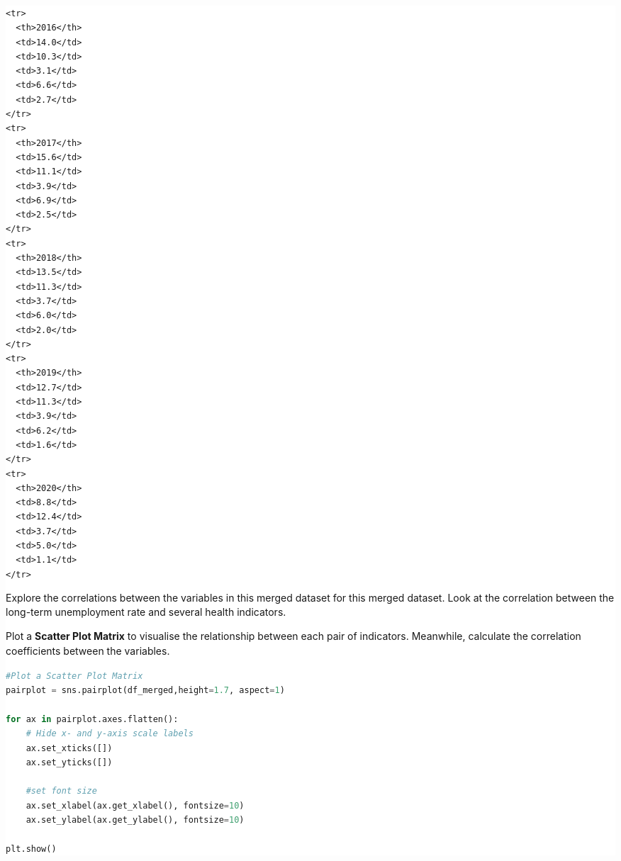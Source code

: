     <tr>
      <th>2016</th>
      <td>14.0</td>
      <td>10.3</td>
      <td>3.1</td>
      <td>6.6</td>
      <td>2.7</td>
    </tr>
    <tr>
      <th>2017</th>
      <td>15.6</td>
      <td>11.1</td>
      <td>3.9</td>
      <td>6.9</td>
      <td>2.5</td>
    </tr>
    <tr>
      <th>2018</th>
      <td>13.5</td>
      <td>11.3</td>
      <td>3.7</td>
      <td>6.0</td>
      <td>2.0</td>
    </tr>
    <tr>
      <th>2019</th>
      <td>12.7</td>
      <td>11.3</td>
      <td>3.9</td>
      <td>6.2</td>
      <td>1.6</td>
    </tr>
    <tr>
      <th>2020</th>
      <td>8.8</td>
      <td>12.4</td>
      <td>3.7</td>
      <td>5.0</td>
      <td>1.1</td>
    </tr>
  </tbody>
</table>
</div>

Explore the correlations between the variables in this merged dataset for this merged dataset. Look at the correlation between the long-term unemployment rate and several health indicators.

Plot a **Scatter Plot Matrix** to visualise the relationship between each pair of indicators.
Meanwhile, calculate the correlation coefficients between the variables.

```python
#Plot a Scatter Plot Matrix
pairplot = sns.pairplot(df_merged,height=1.7, aspect=1)

for ax in pairplot.axes.flatten():
    # Hide x- and y-axis scale labels
    ax.set_xticks([])
    ax.set_yticks([])
    
    #set font size
    ax.set_xlabel(ax.get_xlabel(), fontsize=10)
    ax.set_ylabel(ax.get_ylabel(), fontsize=10)
    
plt.show()

```